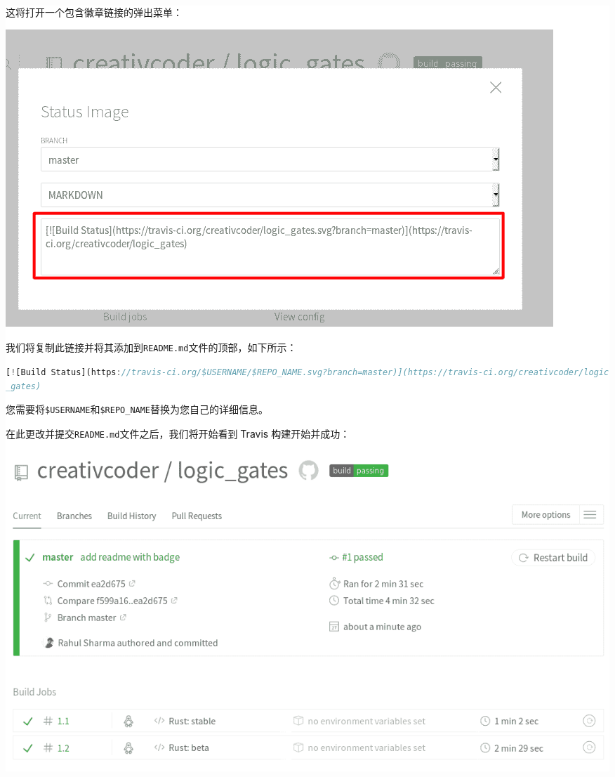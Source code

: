 这将打开一个包含徽章链接的弹出菜单：

![图片](img/28fb3d03-5593-4f32-abfb-a7e09dd74dc1.png)

我们将复制此链接并将其添加到`README.md`文件的顶部，如下所示：

```rs
[![Build Status](https://travis-ci.org/$USERNAME/$REPO_NAME.svg?branch=master)](https://travis-ci.org/creativcoder/logic_gates)
```

您需要将`$USERNAME`和`$REPO_NAME`替换为您自己的详细信息。

在此更改并提交`README.md`文件之后，我们将开始看到 Travis 构建开始并成功：

![图片](img/1daa5147-2ee3-4b1a-be63-0e5d20c713c5.png)

